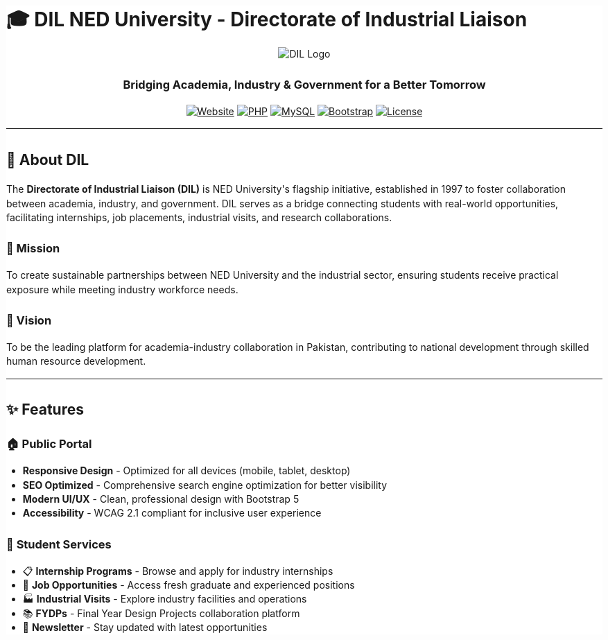 # 🎓 DIL NED University - Directorate of Industrial Liaison

<div align="center">


![DIL Logo](https://media.licdn.com/dms/image/v2/D4D03AQEl9gz4JApraA/profile-displayphoto-shrink_200_200/profile-displayphoto-shrink_200_200/0/1719384367228?e=1755129600&v=beta&t=nywvBB9_QgjrGGrxMzmdkGdJ652VC4x0dvi68d_1_a4)

### Bridging Academia, Industry & Government for a Better Tomorrow

[![Website](https://img.shields.io/badge/Website-dil.neduet.edu.pk-blue?style=for-the-badge)](https://dil.neduet.edu.pk)
[![PHP](https://img.shields.io/badge/PHP-7.4+-777BB4?style=for-the-badge&logo=php&logoColor=white)](https://php.net)
[![MySQL](https://img.shields.io/badge/MySQL-8.0+-4479A1?style=for-the-badge&logo=mysql&logoColor=white)](https://mysql.com)
[![Bootstrap](https://img.shields.io/badge/Bootstrap-5.0+-7952B3?style=for-the-badge&logo=bootstrap&logoColor=white)](https://getbootstrap.com)
[![License](https://img.shields.io/badge/License-MIT-green?style=for-the-badge)](LICENSE)

</div>

---

## 🌟 About DIL

The **Directorate of Industrial Liaison (DIL)** is NED University's flagship initiative, established in 1997 to foster collaboration between academia, industry, and government. DIL serves as a bridge connecting students with real-world opportunities, facilitating internships, job placements, industrial visits, and research collaborations.

### 🎯 Mission
To create sustainable partnerships between NED University and the industrial sector, ensuring students receive practical exposure while meeting industry workforce needs.

### 🔮 Vision
To be the leading platform for academia-industry collaboration in Pakistan, contributing to national development through skilled human resource development.

---

## ✨ Features

### 🏠 **Public Portal**
- **Responsive Design** - Optimized for all devices (mobile, tablet, desktop)
- **SEO Optimized** - Comprehensive search engine optimization for better visibility
- **Modern UI/UX** - Clean, professional design with Bootstrap 5
- **Accessibility** - WCAG 2.1 compliant for inclusive user experience

### 👥 **Student Services**
- 📋 **Internship Programs** - Browse and apply for industry internships
- 💼 **Job Opportunities** - Access fresh graduate and experienced positions
- 🏭 **Industrial Visits** - Explore industry facilities and operations
- 📚 **FYDPs** - Final Year Design Projects collaboration platform
- 📰 **Newsletter** - Stay updated with latest opportunities
